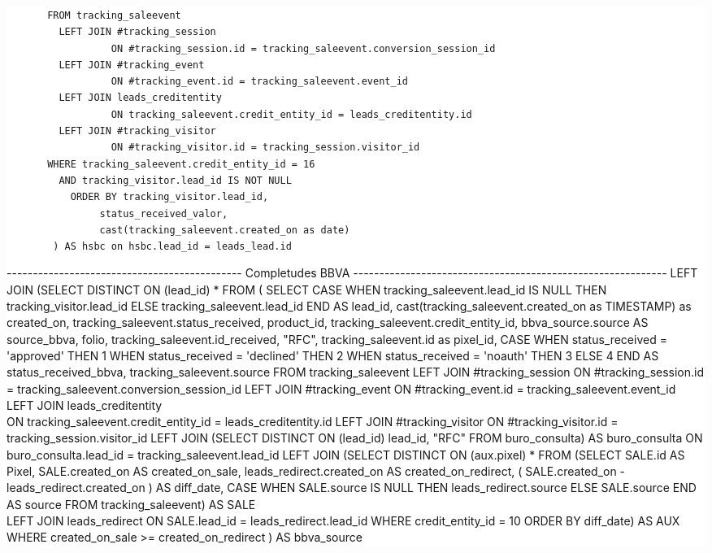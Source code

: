            FROM tracking_saleevent
             LEFT JOIN #tracking_session 
		              ON #tracking_session.id = tracking_saleevent.conversion_session_id
             LEFT JOIN #tracking_event 
		              ON #tracking_event.id = tracking_saleevent.event_id
             LEFT JOIN leads_creditentity  
		              ON tracking_saleevent.credit_entity_id = leads_creditentity.id
             LEFT JOIN #tracking_visitor 
		              ON #tracking_visitor.id = tracking_session.visitor_id
           WHERE tracking_saleevent.credit_entity_id = 16
             AND tracking_visitor.lead_id IS NOT NULL
		       ORDER BY tracking_visitor.lead_id, 
		            status_received_valor, 
		            cast(tracking_saleevent.created_on as date)
		    ) AS hsbc on hsbc.lead_id = leads_lead.id
--------------------------------------------- Completudes BBVA ------------------------------------------------------------
LEFT JOIN (SELECT DISTINCT ON (lead_id) *
           FROM ( SELECT  CASE WHEN tracking_saleevent.lead_id IS NULL THEN tracking_visitor.lead_id
                                 ELSE tracking_saleevent.lead_id 
				                            END AS lead_id,
                          cast(tracking_saleevent.created_on as TIMESTAMP) as created_on,
                          tracking_saleevent.status_received,
                          product_id,
                          tracking_saleevent.credit_entity_id,
                          bbva_source.source AS source_bbva,
                          folio,
                          tracking_saleevent.id_received,
                          "RFC",
                          tracking_saleevent.id as pixel_id,
                          CASE WHEN status_received = 'approved' THEN 1
                               WHEN status_received = 'declined' THEN 2
                               WHEN status_received = 'noauth' THEN 3
                                 ELSE 4 END AS status_received_bbva,
                          tracking_saleevent.source
                  FROM tracking_saleevent
                    LEFT JOIN #tracking_session 
	                       ON #tracking_session.id = tracking_saleevent.conversion_session_id
                    LEFT JOIN #tracking_event
	                       ON #tracking_event.id = tracking_saleevent.event_id
                    LEFT JOIN leads_creditentity  
	                       ON tracking_saleevent.credit_entity_id = leads_creditentity.id
                    LEFT JOIN #tracking_visitor 
	                       ON #tracking_visitor.id = tracking_session.visitor_id
                    LEFT JOIN (SELECT DISTINCT ON (lead_id)
                                      lead_id,
                                     "RFC"
                               FROM buro_consulta) AS buro_consulta 
	                       ON buro_consulta.lead_id = tracking_saleevent.lead_id
                    LEFT JOIN (SELECT DISTINCT ON (aux.pixel) *
                               FROM  (SELECT SALE.id    AS Pixel,
                                             SALE.created_on      AS created_on_sale,
                                             leads_redirect.created_on    AS created_on_redirect,
                                            ( SALE.created_on - leads_redirect.created_on ) AS diff_date,
                                             CASE WHEN SALE.source IS NULL
                                                THEN leads_redirect.source
                                                   ELSE SALE.source 
                                                      END AS source
                                      FROM tracking_saleevent) AS SALE  
                                        LEFT JOIN leads_redirect 
				                                     ON SALE.lead_id = leads_redirect.lead_id
                                      WHERE credit_entity_id = 10
                                      ORDER  BY diff_date) AS AUX
                               WHERE  created_on_sale >= created_on_redirect ) AS bbva_source 